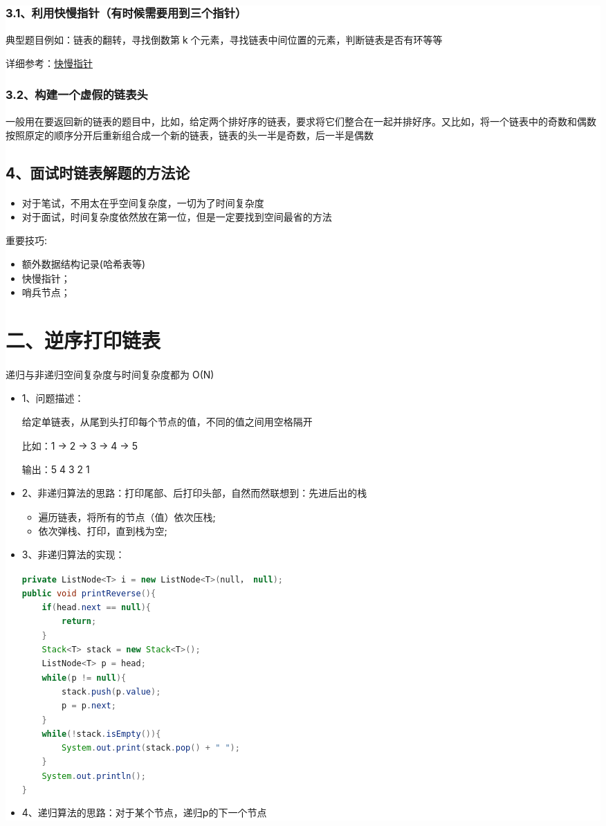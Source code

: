 ### 3.1、利用快慢指针（有时候需要用到三个指针）

典型题目例如：链表的翻转，寻找倒数第 k 个元素，寻找链表中间位置的元素，判断链表是否有环等等

详细参考：[快慢指针](../../算法/常见算法.md#7巧用快慢指针)

### 3.2、构建一个虚假的链表头

一般用在要返回新的链表的题目中，比如，给定两个排好序的链表，要求将它们整合在一起并排好序。又比如，将一个链表中的奇数和偶数按照原定的顺序分开后重新组合成一个新的链表，链表的头一半是奇数，后一半是偶数

## 4、面试时链表解题的方法论

- 对于笔试，不用太在乎空间复杂度，一切为了时间复杂度
- 对于面试，时间复杂度依然放在第一位，但是一定要找到空间最省的方法

重要技巧: 
- 额外数据结构记录(哈希表等)
- 快慢指针；
- 哨兵节点；

# 二、逆序打印链表

递归与非递归空间复杂度与时间复杂度都为 O(N)

- 1、问题描述：

	给定单链表，从尾到头打印每个节点的值，不同的值之间用空格隔开

	比如：1 -> 2 -> 3 -> 4 -> 5

	输出：5 4 3 2 1

- 2、非递归算法的思路：打印尾部、后打印头部，自然而然联想到：先进后出的栈
	- 遍历链表，将所有的节点（值）依次压栈;
	- 依次弹栈、打印，直到栈为空;	

- 3、非递归算法的实现：
	```java
	private ListNode<T> i = new ListNode<T>(null， null);
	public void printReverse(){
		if(head.next == null){
			return;
		}
		Stack<T> stack = new Stack<T>();
		ListNode<T> p = head;
		while(p != null){
			stack.push(p.value);
			p = p.next;
		}
		while(!stack.isEmpty()){
			System.out.print(stack.pop() + " ");
		}
		System.out.println();
	}
	```
- 4、递归算法的思路：对于某个节点，递归p的下一个节点
